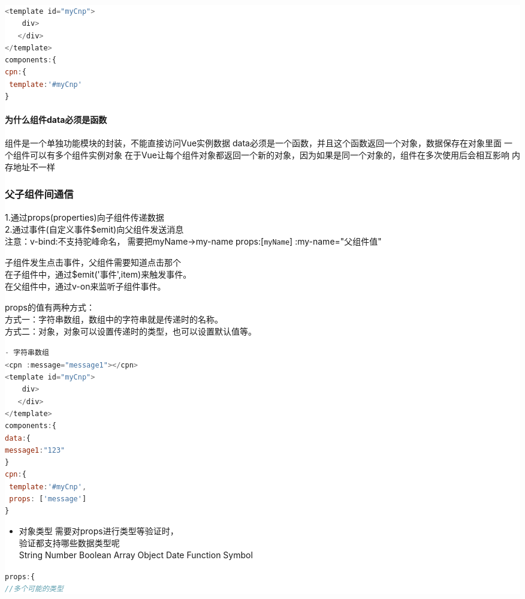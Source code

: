 ```js
<template id="myCnp">
    div>
   </div>
</template> 
components:{
cpn:{
 template:'#myCnp'
}

```

#### 为什么组件data必须是函数
组件是一个单独功能模块的封装，不能直接访问Vue实例数据
data必须是一个函数，并且这个函数返回一个对象，数据保存在对象里面
一个组件可以有多个组件实例对象
在于Vue让每个组件对象都返回一个新的对象，因为如果是同一个对象的，组件在多次使用后会相互影响
内存地址不一样

### 父子组件间通信
1.通过props(properties)向子组件传递数据  <br>
2.通过事件(自定义事件$emit)向父组件发送消息  <br>
注意：v-bind:不支持驼峰命名，
需要把myName->my-name
props:[`myName`]
:my-name="父组件值"

子组件发生点击事件，父组件需要知道点击那个  <br>
在子组件中，通过$emit('事件',item)来触发事件。  <br>
在父组件中，通过v-on来监听子组件事件。  <br>

props的值有两种方式：  <br>
方式一：字符串数组，数组中的字符串就是传递时的名称。  <br>
方式二：对象，对象可以设置传递时的类型，也可以设置默认值等。  <br>
```js
- 字符串数组
<cpn :message="message1"></cpn>
<template id="myCnp">
    div>
   </div>
</template> 
components:{
data:{
message1:"123"
}
cpn:{
 template:'#myCnp',
 props: ['message']
}

```
- 对象类型
需要对props进行类型等验证时，  <br>
验证都支持哪些数据类型呢  <br>
String
Number
Boolean
Array
Object
Date
Function
Symbol
```js
props:{
//多个可能的类型
```